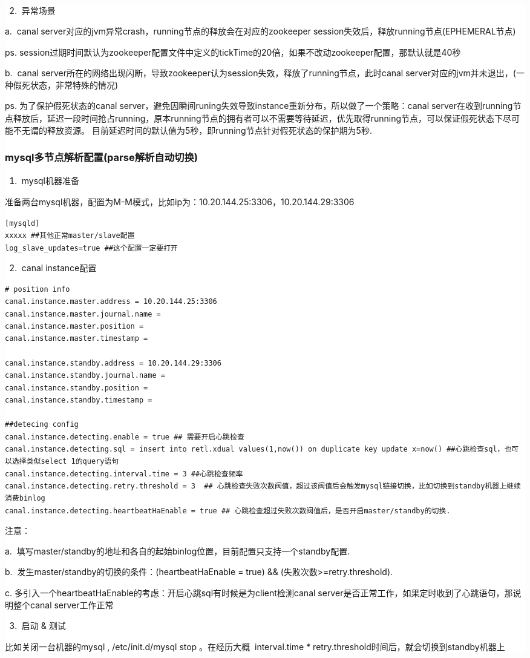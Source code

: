 2.  异常场景

a.  canal server对应的jvm异常crash，running节点的释放会在对应的zookeeper session失效后，释放running节点(EPHEMERAL节点)

ps. session过期时间默认为zookeeper配置文件中定义的tickTime的20倍，如果不改动zookeeper配置，那默认就是40秒

b.  canal server所在的网络出现闪断，导致zookeeper认为session失效，释放了running节点，此时canal server对应的jvm并未退出，(一种假死状态，非常特殊的情况)

ps. 为了保护假死状态的canal server，避免因瞬间runing失效导致instance重新分布，所以做了一个策略：canal server在收到running节点释放后，延迟一段时间抢占running，原本running节点的拥有者可以不需要等待延迟，优先取得running节点，可以保证假死状态下尽可能不无谓的释放资源。 目前延迟时间的默认值为5秒，即running节点针对假死状态的保护期为5秒.


### **mysql多节点解析配置(parse解析自动切换)**

1.  mysql机器准备

准备两台mysql机器，配置为M-M模式，比如ip为：10.20.144.25:3306，10.20.144.29:3306

```
[mysqld]
xxxxx ##其他正常master/slave配置
log_slave_updates=true ##这个配置一定要打开
```

2.  canal instance配置

```properties
# position info
canal.instance.master.address = 10.20.144.25:3306
canal.instance.master.journal.name =
canal.instance.master.position =
canal.instance.master.timestamp =

canal.instance.standby.address = 10.20.144.29:3306
canal.instance.standby.journal.name =
canal.instance.standby.position =
canal.instance.standby.timestamp =

##detecing config
canal.instance.detecting.enable = true ## 需要开启心跳检查
canal.instance.detecting.sql = insert into retl.xdual values(1,now()) on duplicate key update x=now() ##心跳检查sql，也可以选择类似select 1的query语句
canal.instance.detecting.interval.time = 3 ##心跳检查频率
canal.instance.detecting.retry.threshold = 3  ## 心跳检查失败次数阀值，超过该阀值后会触发mysql链接切换，比如切换到standby机器上继续消费binlog
canal.instance.detecting.heartbeatHaEnable = true ## 心跳检查超过失败次数阀值后，是否开启master/standby的切换.
```

注意：

a.  填写master/standby的地址和各自的起始binlog位置，目前配置只支持一个standby配置.

b.  发生master/standby的切换的条件：(heartbeatHaEnable = true) && (失败次数>=retry.threshold).

c. 多引入一个heartbeatHaEnable的考虑：开启心跳sql有时候是为client检测canal server是否正常工作，如果定时收到了心跳语句，那说明整个canal server工作正常

3.  启动 & 测试

比如关闭一台机器的mysql , /etc/init.d/mysql stop 。在经历大概  interval.time * retry.threshold时间后，就会切换到standby机器上

